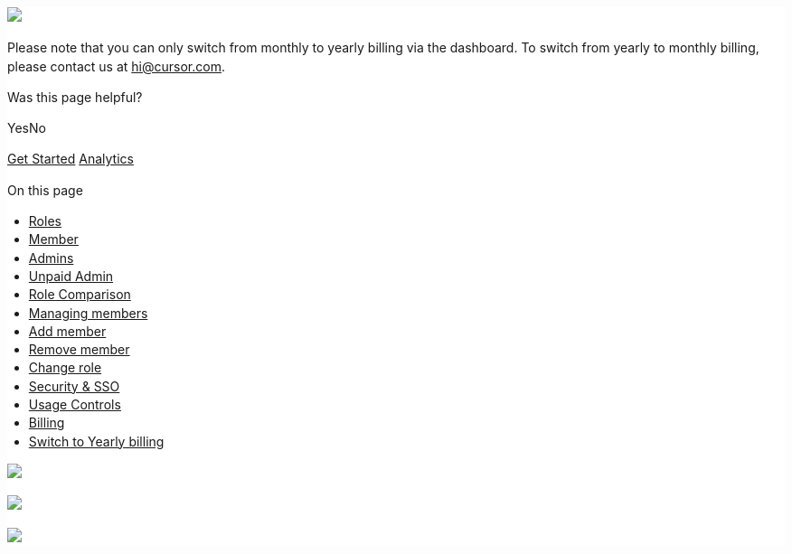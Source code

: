 ![](https://mintlify.s3.us-west-1.amazonaws.com/cursor/images/plans/business/upgrade-to-yearly.png)

Please note that you can only switch from monthly to yearly billing via the dashboard. To switch from yearly to monthly billing, please contact us at [hi@cursor.com](mailto:hi@cursor.com).

Was this page helpful?

YesNo

[Get Started](https://docs.cursor.com/account/teams/setup) [Analytics](https://docs.cursor.com/account/teams/analytics)

On this page

- [Roles](https://docs.cursor.com/account/teams/members#roles)
- [Member](https://docs.cursor.com/account/teams/members#member)
- [Admins](https://docs.cursor.com/account/teams/members#admins)
- [Unpaid Admin](https://docs.cursor.com/account/teams/members#unpaid-admin)
- [Role Comparison](https://docs.cursor.com/account/teams/members#role-comparison)
- [Managing members](https://docs.cursor.com/account/teams/members#managing-members)
- [Add member](https://docs.cursor.com/account/teams/members#add-member)
- [Remove member](https://docs.cursor.com/account/teams/members#remove-member)
- [Change role](https://docs.cursor.com/account/teams/members#change-role)
- [Security & SSO](https://docs.cursor.com/account/teams/members#security-%26-sso)
- [Usage Controls](https://docs.cursor.com/account/teams/members#usage-controls)
- [Billing](https://docs.cursor.com/account/teams/members#billing)
- [Switch to Yearly billing](https://docs.cursor.com/account/teams/members#switch-to-yearly-billing)

![](https://docs.cursor.com/account/teams/members)

![](https://docs.cursor.com/account/teams/members)

![](https://docs.cursor.com/account/teams/members)